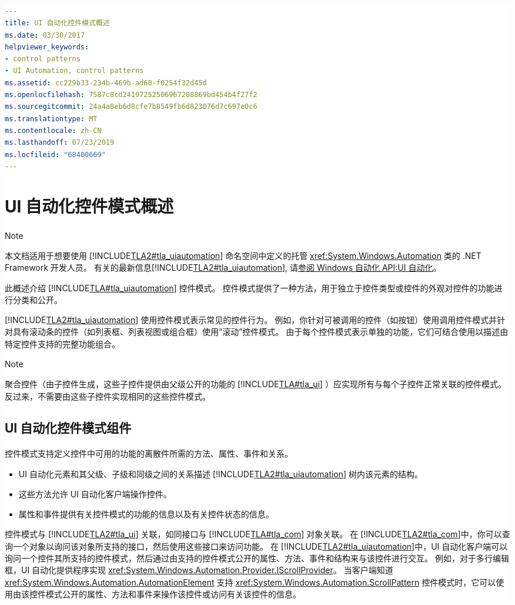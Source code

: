 ```yaml
---
title: UI 自动化控件模式概述
ms.date: 03/30/2017
helpviewer_keywords:
- control patterns
- UI Automation, control patterns
ms.assetid: cc229b33-234b-469b-ad60-f0254f32d45d
ms.openlocfilehash: 7587c8cd24197252506967208869bd454b4f27f2
ms.sourcegitcommit: 24a4a8eb6d8cfe7b8549fb6d823076d7c697e0c6
ms.translationtype: MT
ms.contentlocale: zh-CN
ms.lasthandoff: 07/23/2019
ms.locfileid: "68400669"
---
```

# <a name="ui-automation-control-patterns-overview"></a>UI 自动化控件模式概述
> [!NOTE]
>  本文档适用于想要使用 [!INCLUDE[TLA2#tla_uiautomation](../../../includes/tla2sharptla-uiautomation-md.md)] 命名空间中定义的托管 <xref:System.Windows.Automation> 类的 .NET Framework 开发人员。 有关的最新信息[!INCLUDE[TLA2#tla_uiautomation](../../../includes/tla2sharptla-uiautomation-md.md)], 请[参阅 Windows 自动化 API:UI 自动化](https://go.microsoft.com/fwlink/?LinkID=156746)。  
  
 此概述介绍 [!INCLUDE[TLA#tla_uiautomation](../../../includes/tlasharptla-uiautomation-md.md)] 控件模式。 控件模式提供了一种方法，用于独立于控件类型或控件的外观对控件的功能进行分类和公开。  
  
 [!INCLUDE[TLA2#tla_uiautomation](../../../includes/tla2sharptla-uiautomation-md.md)] 使用控件模式表示常见的控件行为。 例如，你针对可被调用的控件（如按钮）使用调用控件模式并针对具有滚动条的控件（如列表框、列表视图或组合框）使用“滚动”控件模式。 由于每个控件模式表示单独的功能，它们可结合使用以描述由特定控件支持的完整功能组合。  
  
> [!NOTE]
>  聚合控件（由子控件生成，这些子控件提供由父级公开的功能的 [!INCLUDE[TLA#tla_ui](../../../includes/tlasharptla-ui-md.md)] ）应实现所有与每个子控件正常关联的控件模式。 反过来，不需要由这些子控件实现相同的这些控件模式。  
  
<a name="uiautomation_control_pattern_includes"></a>   
## <a name="ui-automation-control-pattern-components"></a>UI 自动化控件模式组件  
 控件模式支持定义控件中可用的功能的离散件所需的方法、属性、事件和关系。  
  
- UI 自动化元素和其父级、子级和同级之间的关系描述 [!INCLUDE[TLA2#tla_uiautomation](../../../includes/tla2sharptla-uiautomation-md.md)] 树内该元素的结构。  
  
- 这些方法允许 UI 自动化客户端操作控件。  
  
- 属性和事件提供有关控件模式的功能的信息以及有关控件状态的信息。  
  
 控件模式与 [!INCLUDE[TLA2#tla_ui](../../../includes/tla2sharptla-ui-md.md)] 关联，如同接口与 [!INCLUDE[TLA#tla_com](../../../includes/tlasharptla-com-md.md)] 对象关联。 在 [!INCLUDE[TLA2#tla_com](../../../includes/tla2sharptla-com-md.md)]中，你可以查询一个对象以询问该对象所支持的接口，然后使用这些接口来访问功能。 在 [!INCLUDE[TLA2#tla_uiautomation](../../../includes/tla2sharptla-uiautomation-md.md)]中，UI 自动化客户端可以询问一个控件其所支持的控件模式，然后通过由支持的控件模式公开的属性、方法、事件和结构来与该控件进行交互。 例如，对于多行编辑框，UI 自动化提供程序实现 <xref:System.Windows.Automation.Provider.IScrollProvider>。 当客户端知道 <xref:System.Windows.Automation.AutomationElement> 支持 <xref:System.Windows.Automation.ScrollPattern> 控件模式时，它可以使用由该控件模式公开的属性、方法和事件来操作该控件或访问有关该控件的信息。  
  